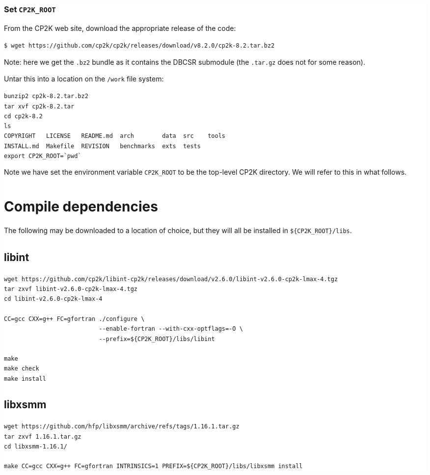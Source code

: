 

### Set `CP2K_ROOT`

From the CP2K web site, download the appropriate release of the code: 

```
$ wget https://github.com/cp2k/cp2k/releases/download/v8.2.0/cp2k-8.2.tar.bz2
```
Note: here we get the `.bz2` bundle as it contains the DBCSR submodule
(the `.tar.gz` does not for some reason).

 Untar this into a location on the `/work` file system:
 ```
 bunzip2 cp2k-8.2.tar.bz2
 tar xvf cp2k-8.2.tar
 cd cp2k-8.2
 ls
 COPYRIGHT   LICENSE   README.md  arch        data  src    tools
 INSTALL.md  Makefile  REVISION   benchmarks  exts  tests
 export CP2K_ROOT=`pwd`
```

Note we have set the environment variable `CP2K_ROOT` to be the top-level
CP2K directory. We will refer to this in what follows.


# Compile dependencies

The following may be downloaded to a location of choice, but they will all be installed
in `${CP2K_ROOT}/libs`.



## libint

```
wget https://github.com/cp2k/libint-cp2k/releases/download/v2.6.0/libint-v2.6.0-cp2k-lmax-4.tgz
tar zxvf libint-v2.6.0-cp2k-lmax-4.tgz
cd libint-v2.6.0-cp2k-lmax-4

CC=gcc CXX=g++ FC=gfortran ./configure \
                           --enable-fortran --with-cxx-optflags=-O \
                           --prefix=${CP2K_ROOT}/libs/libint

make
make check
make install
```

## libxsmm

```
wget https://github.com/hfp/libxsmm/archive/refs/tags/1.16.1.tar.gz
tar zxvf 1.16.1.tar.gz 
cd libxsmm-1.16.1/

make CC=gcc CXX=g++ FC=gfortran INTRINSICS=1 PREFIX=${CP2K_ROOT}/libs/libxsmm install
```
